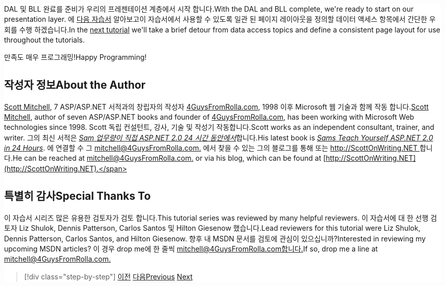 <span data-ttu-id="1db06-241">DAL 및 BLL 완료를 준비가 우리의 프레젠테이션 계층에서 시작 합니다.</span><span class="sxs-lookup"><span data-stu-id="1db06-241">With the DAL and BLL complete, we're ready to start on our presentation layer.</span></span> <span data-ttu-id="1db06-242">에 [다음 자습서](master-pages-and-site-navigation-cs.md) 알아보고이 자습서에서 사용할 수 있도록 일관 된 페이지 레이아웃을 정의할 데이터 액세스 항목에서 간단한 우회를 수행 하겠습니다.</span><span class="sxs-lookup"><span data-stu-id="1db06-242">In the [next tutorial](master-pages-and-site-navigation-cs.md) we'll take a brief detour from data access topics and define a consistent page layout for use throughout the tutorials.</span></span>

<span data-ttu-id="1db06-243">만족도 매우 프로그래밍!</span><span class="sxs-lookup"><span data-stu-id="1db06-243">Happy Programming!</span></span>

## <a name="about-the-author"></a><span data-ttu-id="1db06-244">작성자 정보</span><span class="sxs-lookup"><span data-stu-id="1db06-244">About the Author</span></span>

<span data-ttu-id="1db06-245">[Scott Mitchell](http://www.4guysfromrolla.com/ScottMitchell.shtml), 7 ASP/ASP.NET 서적과의 창립자의 작성자 [4GuysFromRolla.com](http://www.4guysfromrolla.com), 1998 이후 Microsoft 웹 기술과 함께 작동 합니다.</span><span class="sxs-lookup"><span data-stu-id="1db06-245">[Scott Mitchell](http://www.4guysfromrolla.com/ScottMitchell.shtml), author of seven ASP/ASP.NET books and founder of [4GuysFromRolla.com](http://www.4guysfromrolla.com), has been working with Microsoft Web technologies since 1998.</span></span> <span data-ttu-id="1db06-246">Scott 독립 컨설턴트, 강사, 기술 및 작성기 작동합니다.</span><span class="sxs-lookup"><span data-stu-id="1db06-246">Scott works as an independent consultant, trainer, and writer.</span></span> <span data-ttu-id="1db06-247">그의 최신 서적은 [ *Sam 업무량이 직접 ASP.NET 2.0 24 시간 동안에서*](https://www.amazon.com/exec/obidos/ASIN/0672327384/4guysfromrollaco)합니다.</span><span class="sxs-lookup"><span data-stu-id="1db06-247">His latest book is [*Sams Teach Yourself ASP.NET 2.0 in 24 Hours*](https://www.amazon.com/exec/obidos/ASIN/0672327384/4guysfromrollaco).</span></span> <span data-ttu-id="1db06-248">에 연결할 수 그 [ mitchell@4GuysFromRolla.com.](mailto:mitchell@4GuysFromRolla.com) 에서 찾을 수 있는 그의 블로그를 통해 또는 [ http://ScottOnWriting.NET ](http://ScottOnWriting.NET)합니다.</span><span class="sxs-lookup"><span data-stu-id="1db06-248">He can be reached at [mitchell@4GuysFromRolla.com.](mailto:mitchell@4GuysFromRolla.com) or via his blog, which can be found at [http://ScottOnWriting.NET](http://ScottOnWriting.NET).</span></span>

## <a name="special-thanks-to"></a><span data-ttu-id="1db06-249">특별히 감사</span><span class="sxs-lookup"><span data-stu-id="1db06-249">Special Thanks To</span></span>

<span data-ttu-id="1db06-250">이 자습서 시리즈 많은 유용한 검토자가 검토 합니다.</span><span class="sxs-lookup"><span data-stu-id="1db06-250">This tutorial series was reviewed by many helpful reviewers.</span></span> <span data-ttu-id="1db06-251">이 자습서에 대 한 선행 검토자 Liz Shulok, Dennis Patterson, Carlos Santos 및 Hilton Giesenow 했습니다.</span><span class="sxs-lookup"><span data-stu-id="1db06-251">Lead reviewers for this tutorial were Liz Shulok, Dennis Patterson, Carlos Santos, and Hilton Giesenow.</span></span> <span data-ttu-id="1db06-252">향후 내 MSDN 문서를 검토에 관심이 있으십니까?</span><span class="sxs-lookup"><span data-stu-id="1db06-252">Interested in reviewing my upcoming MSDN articles?</span></span> <span data-ttu-id="1db06-253">이 경우 drop me에 한 줄씩 [ mitchell@4GuysFromRolla.com합니다.](mailto:mitchell@4GuysFromRolla.com)</span><span class="sxs-lookup"><span data-stu-id="1db06-253">If so, drop me a line at [mitchell@4GuysFromRolla.com.](mailto:mitchell@4GuysFromRolla.com)</span></span>

> [!div class="step-by-step"]
> <span data-ttu-id="1db06-254">[이전](creating-a-data-access-layer-cs.md)
> [다음](master-pages-and-site-navigation-cs.md)</span><span class="sxs-lookup"><span data-stu-id="1db06-254">[Previous](creating-a-data-access-layer-cs.md)
[Next](master-pages-and-site-navigation-cs.md)</span></span>
